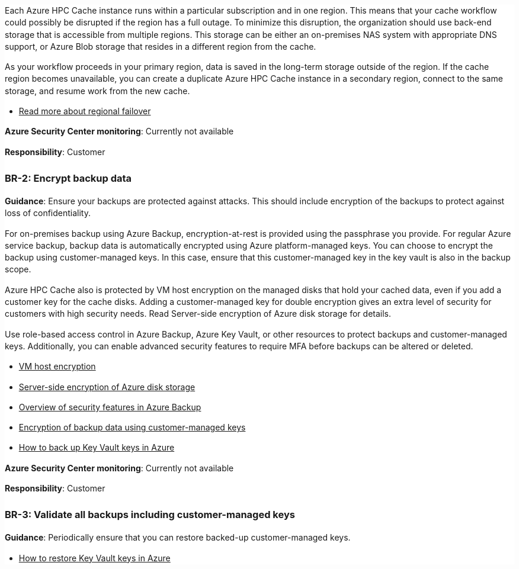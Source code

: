 Each Azure HPC Cache instance runs within a particular subscription and in one region. This means that your cache workflow could possibly be disrupted if the region has a full outage. To minimize this disruption, the organization should use back-end storage that is accessible from multiple regions. This storage can be either an on-premises NAS system with appropriate DNS support, or Azure Blob storage that resides in a different region from the cache.

As your workflow proceeds in your primary region, data is saved in the long-term storage outside of the region. If the cache region becomes unavailable, you can create a duplicate Azure HPC Cache instance in a secondary region, connect to the same storage, and resume work from the new cache.

- [Read more about regional failover](hpc-region-recovery.md)

**Azure Security Center monitoring**: Currently not available

**Responsibility**: Customer

### BR-2: Encrypt backup data

**Guidance**: Ensure your backups are protected against attacks. This should include encryption of the backups to protect against loss of confidentiality.

For on-premises backup using Azure Backup, encryption-at-rest is provided using the passphrase you provide. For regular Azure service backup, backup data is automatically encrypted using Azure platform-managed keys. You can choose to encrypt the backup using customer-managed keys. In this case, ensure that this customer-managed key in the key vault is also in the backup scope.

Azure HPC Cache also is protected by VM host encryption on the managed disks that hold your cached data, even if you add a customer key for the cache disks. Adding a customer-managed key for double encryption gives an extra level of security for customers with high security needs. Read Server-side encryption of Azure disk storage for details.

Use role-based access control in Azure Backup, Azure Key Vault, or other resources to protect backups and customer-managed keys. Additionally, you can enable advanced security features to require MFA before backups can be altered or deleted.

- [VM host encryption](../virtual-machines/disk-encryption.md#encryption-at-host---end-to-end-encryption-for-your-vm-data)

- [Server-side encryption of Azure disk storage](../virtual-machines/disk-encryption.md)

- [Overview of security features in Azure Backup](../backup/security-overview.md) 

- [Encryption of backup data using customer-managed keys](../backup/encryption-at-rest-with-cmk.md)  

- [How to back up Key Vault keys in Azure](/powershell/module/az.keyvault/backup-azkeyvaultkey?preserve-view=true&view=azps-5.1.0)

**Azure Security Center monitoring**: Currently not available

**Responsibility**: Customer

### BR-3: Validate all backups including customer-managed keys

**Guidance**: Periodically ensure that you can restore backed-up customer-managed keys.

- [How to restore Key Vault keys in Azure](/powershell/module/az.keyvault/restore-azkeyvaultkey?preserve-view=true&view=azps-5.1.0)
